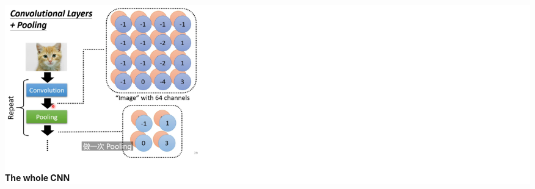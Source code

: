 <img src="李宏毅机器学习笔记.assets/image-20211112104405238.png" alt="image-20211112104405238" style="zoom:33%;" />

**The whole CNN**

